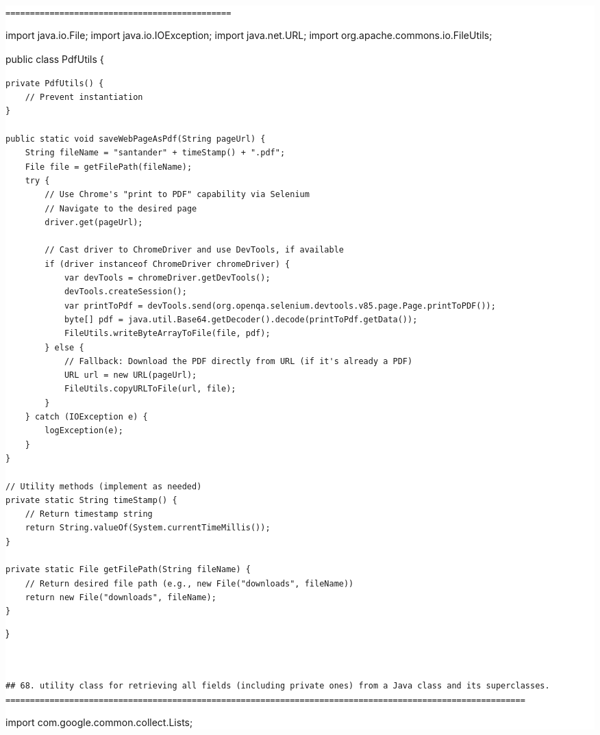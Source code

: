 ```
==============================================

```
import java.io.File;
import java.io.IOException;
import java.net.URL;
import org.apache.commons.io.FileUtils;

public class PdfUtils {

    private PdfUtils() {
        // Prevent instantiation
    }

    public static void saveWebPageAsPdf(String pageUrl) {
        String fileName = "santander" + timeStamp() + ".pdf";
        File file = getFilePath(fileName);
        try {
            // Use Chrome's "print to PDF" capability via Selenium
            // Navigate to the desired page
            driver.get(pageUrl);

            // Cast driver to ChromeDriver and use DevTools, if available
            if (driver instanceof ChromeDriver chromeDriver) {
                var devTools = chromeDriver.getDevTools();
                devTools.createSession();
                var printToPdf = devTools.send(org.openqa.selenium.devtools.v85.page.Page.printToPDF());
                byte[] pdf = java.util.Base64.getDecoder().decode(printToPdf.getData());
                FileUtils.writeByteArrayToFile(file, pdf);
            } else {
                // Fallback: Download the PDF directly from URL (if it's already a PDF)
                URL url = new URL(pageUrl);
                FileUtils.copyURLToFile(url, file);
            }
        } catch (IOException e) {
            logException(e);
        }
    }

    // Utility methods (implement as needed)
    private static String timeStamp() {
        // Return timestamp string
        return String.valueOf(System.currentTimeMillis());
    }

    private static File getFilePath(String fileName) {
        // Return desired file path (e.g., new File("downloads", fileName))
        return new File("downloads", fileName);
    }
}
```


## 68. utility class for retrieving all fields (including private ones) from a Java class and its superclasses.
==========================================================================================================

```
import com.google.common.collect.Lists;
